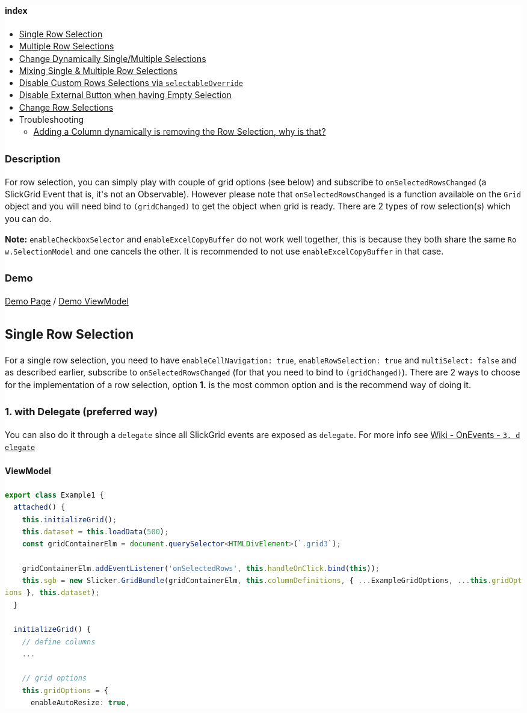#### index
- [Single Row Selection](#single-row-selection)
- [Multiple Row Selections](#multiple-row-selections)
- [Change Dynamically Single/Multiple Selections](#changing-dynamically-from-single-to-multiple-selections-and-vice-versa)
- [Mixing Single & Multiple Row Selections](#mixing-single--multiple-row-selections)
- [Disable Custom Rows Selections via `selectableOverride`](#disable-custom-rows-selections-via-selectableoverride)
- [Disable External Button when having Empty Selection](#disable-external-button-when-having-empty-selection)
- [Change Row Selections](#change-row-selections)
- Troubleshooting
  - [Adding a Column dynamically is removing the Row Selection, why is that?](#adding-a-column-dynamically-is-removing-the-row-selection-why-is-that)

### Description
For row selection, you can simply play with couple of grid options (see below) and subscribe to `onSelectedRowsChanged` (a SlickGrid Event that is, it's not an Observable). However please note that `onSelectedRowsChanged` is a function available on the `Grid` object and you will need bind to `(gridChanged)` to get the object when grid is ready. There are 2 types of row selection(s) which you can do.

**Note:** `enableCheckboxSelector` and `enableExcelCopyBuffer` do not work well together, this is because they both share the same `Row.SelectionModel` and one cancels the other. It is recommended to not use `enableExcelCopyBuffer` in that case.

### Demo
[Demo Page](https://ghiscoding.github.io/slickgrid-universal/#/example07) / [Demo ViewModel](/ghiscoding/slickgrid-universal/blob/master/examples/webpack-demo-vanilla-bundle/src/examples/example07.ts)

## Single Row Selection
For a single row selection, you need to have `enableCellNavigation: true`, `enableRowSelection: true` and `multiSelect: false` and as described earlier, subscribe to `onSelectedRowsChanged` (for that you need to bind to `(gridChanged)`). There are 2 ways to choose for the implementation of a row selection, option **1.** is the most common option and is the recommend way of doing it.

### 1. with Delegate (preferred way)
You can also do it through a `delegate` since all SlickGrid events are exposed as `delegate`. For more info see [Wiki - OnEvents - `3. delegate`](/ghiscoding/slickgrid-universal/wiki/Grid-&-DataView-Events)

#### ViewModel
```ts
export class Example1 {
  attached() {
    this.initializeGrid();
    this.dataset = this.loadData(500);
    const gridContainerElm = document.querySelector<HTMLDivElement>(`.grid3`);

    gridContainerElm.addEventListener('onSelectedRows', this.handleOnClick.bind(this));
    this.sgb = new Slicker.GridBundle(gridContainerElm, this.columnDefinitions, { ...ExampleGridOptions, ...this.gridOptions }, this.dataset);
  }

  initializeGrid() {
    // define columns
    ...

    // grid options
    this.gridOptions = {
      enableAutoResize: true,
```